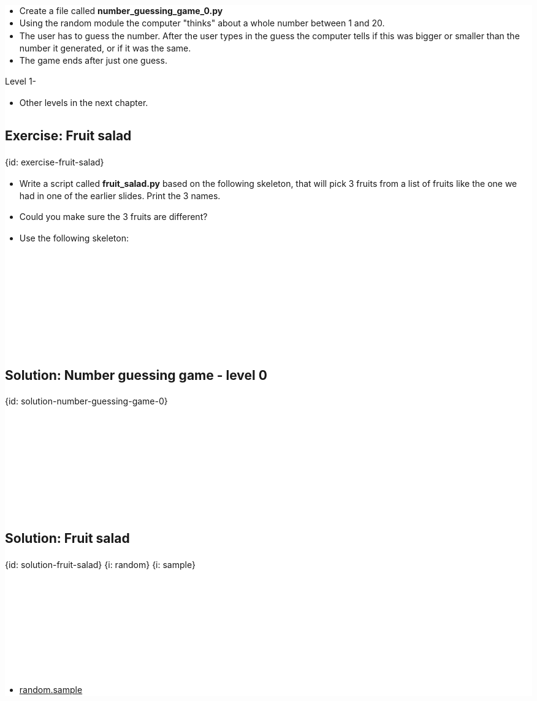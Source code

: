 * Create a file called **number_guessing_game_0.py**
* Using the random module the computer "thinks" about a whole number between 1 and 20.
* The user has to guess the number. After the user types in the guess the computer tells if this was bigger or smaller than the number it generated, or if it was the same.
* The game ends after just one guess.

Level 1-

* Other levels in the next chapter.

## Exercise: Fruit salad
{id: exercise-fruit-salad}

* Write a script called **fruit_salad.py** based on the following skeleton, that will pick 3 fruits from a list of fruits like the one we had in one of the earlier slides. Print the 3 names.
* Could you make sure the 3 fruits are different?

* Use the following skeleton:

![](examples/numbers/skeleton_fruit_salad.py)


## Solution: Number guessing game - level 0
{id: solution-number-guessing-game-0}

![](examples/numbers/number0.py)

## Solution: Fruit salad
{id: solution-fruit-salad}
{i: random}
{i: sample}

![](examples/numbers/fruit_salad.py)

* [random.sample](https://docs.python.org/library/random.html#random.sample)


